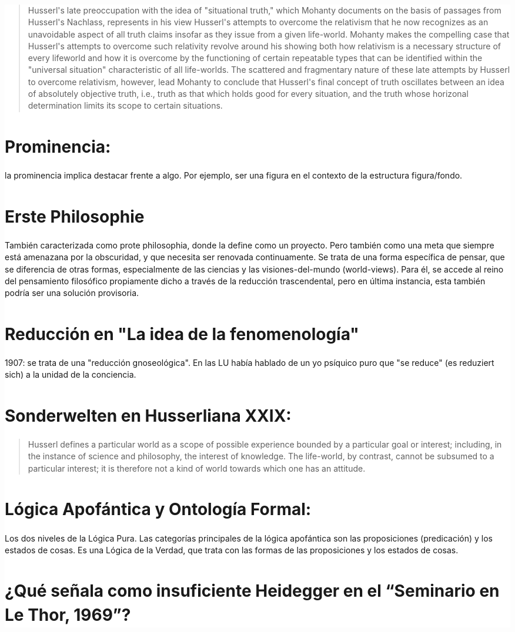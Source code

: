 > Husserl's late preoccupation with the idea of "situational truth," which Mohanty documents on the basis of passages from Husserl's Nachlass, represents in his view Husserl's attempts to overcome the relativism that he now recognizes as an unavoidable aspect of all truth claims insofar as they issue from a given life-world. Mohanty makes the compelling case that Husserl's attempts to overcome such relativity revolve around his showing both how relativism is a necessary structure of every lifeworld and how it is overcome by the functioning of certain repeatable types that can be identified within the "universal situation" characteristic of all life-worlds. The scattered and fragmentary nature of these late attempts by Husserl to overcome relativism, however, lead Mohanty to conclude that Husserl's final concept of truth oscillates between an idea of absolutely objective truth, i.e., truth as that which holds good for every situation, and the truth whose horizonal determination limits its scope to certain situations.

# Prominencia: 

la prominencia implica destacar frente a algo. Por ejemplo, ser una figura en el contexto de la estructura figura/fondo.

# Erste Philosophie

También caracterizada como prote philosophia, donde la define como un proyecto. Pero también como una meta que siempre está amenazana por la obscuridad, y que necesita ser renovada continuamente. Se trata de una forma específica de pensar, que se diferencia de otras formas, especialmente de las ciencias y las visiones-del-mundo (world-views). Para él, se accede al reino del pensamiento filosófico propiamente dicho a través de la reducción trascendental, pero en última instancia, esta también podría ser una solución provisoria. 

# Reducción en "La idea de la fenomenología"

1907: se trata de una "reducción gnoseológica". 
En las LU había hablado de un yo psíquico puro que "se reduce" (es reduziert sich) a la unidad de la conciencia. 

# Sonderwelten en Husserliana XXIX: 

> Husserl defines a particular world as a scope of possible experience bounded by a particular goal or interest; including, in the instance of science and philosophy, the interest of knowledge. The life-world, by contrast, cannot be subsumed to a particular interest; it is therefore not a kind of world towards which one has an attitude.

# Lógica Apofántica y Ontología Formal: 

Los dos niveles de la Lógica Pura. Las categorías principales de la lógica apofántica son las proposiciones (predicación) y los estados de cosas. Es una Lógica de la Verdad, que trata con las formas de las proposiciones y los estados de cosas.

# ¿Qué señala como insuficiente Heidegger en el “Seminario en Le Thor, 1969”?

